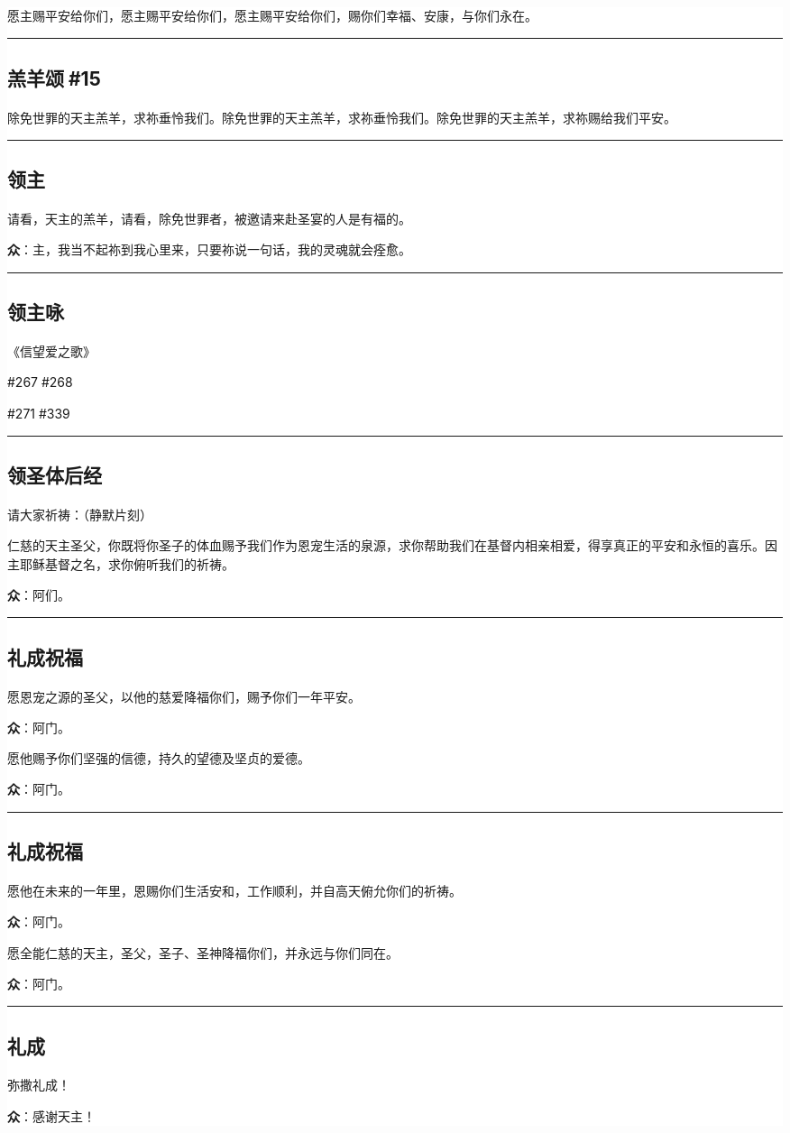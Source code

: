 愿主赐平安给你们，愿主赐平安给你们，愿主赐平安给你们，赐你们幸福、安康，与你们永在。

---

## 羔羊颂 #15

除免世罪的天主羔羊，求祢垂怜我们。除免世罪的天主羔羊，求祢垂怜我们。除免世罪的天主羔羊，求祢赐给我们平安。

---

## 领主

请看，天主的羔羊，请看，除免世罪者，被邀请来赴圣宴的人是有福的。

**众**：主，我当不起祢到我心里来，只要祢说一句话，我的灵魂就会痊愈。

---

## 领主咏

《信望爱之歌》


\#267 #268 


\#271 #339


---

## 领圣体后经

请大家祈祷：（静默片刻）

仁慈的天主圣父，你既将你圣子的体血赐予我们作为恩宠生活的泉源，求你帮助我们在基督内相亲相爱，得享真正的平安和永恒的喜乐。因主耶稣基督之名，求你俯听我们的祈祷。

**众**：阿们。

---

## 礼成祝福

愿恩宠之源的圣父，以他的慈爱降福你们，赐予你们一年平安。

**众**：阿门。

愿他赐予你们坚强的信德，持久的望德及坚贞的爱德。

**众**：阿门。

---

## 礼成祝福

愿他在未来的一年里，恩赐你们生活安和，工作顺利，并自高天俯允你们的祈祷。

**众**：阿门。

愿全能仁慈的天主，圣父，圣子、圣神降福你们，并永远与你们同在。

**众**：阿门。

---

## 礼成

弥撒礼成！


**众**：感谢天主！


